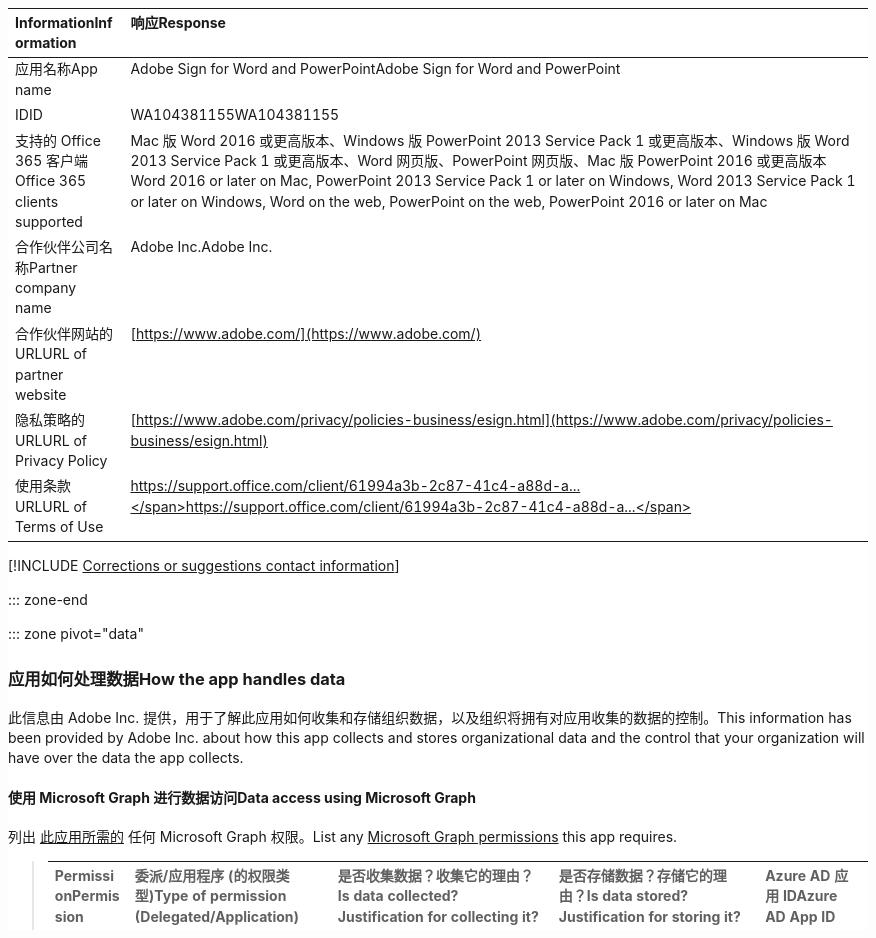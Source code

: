 | <span data-ttu-id="cd48b-108">**Information**</span><span class="sxs-lookup"><span data-stu-id="cd48b-108">**Information**</span></span> | <span data-ttu-id="cd48b-109">**响应**</span><span class="sxs-lookup"><span data-stu-id="cd48b-109">**Response**</span></span> |
|:----------------|:-------------|
| <span data-ttu-id="cd48b-110">应用名称</span><span class="sxs-lookup"><span data-stu-id="cd48b-110">App name</span></span> | <span data-ttu-id="cd48b-111">Adobe Sign for Word and PowerPoint</span><span class="sxs-lookup"><span data-stu-id="cd48b-111">Adobe Sign for Word and PowerPoint</span></span> |
| <span data-ttu-id="cd48b-112">ID</span><span class="sxs-lookup"><span data-stu-id="cd48b-112">ID</span></span> | <span data-ttu-id="cd48b-113">WA104381155</span><span class="sxs-lookup"><span data-stu-id="cd48b-113">WA104381155</span></span> |
| <span data-ttu-id="cd48b-114">支持的 Office 365 客户端</span><span class="sxs-lookup"><span data-stu-id="cd48b-114">Office 365 clients supported</span></span> | <span data-ttu-id="cd48b-115">Mac 版 Word 2016 或更高版本、Windows 版 PowerPoint 2013 Service Pack 1 或更高版本、Windows 版 Word 2013 Service Pack 1 或更高版本、Word 网页版、PowerPoint 网页版、Mac 版 PowerPoint 2016 或更高版本</span><span class="sxs-lookup"><span data-stu-id="cd48b-115">Word 2016 or later on Mac, PowerPoint 2013 Service Pack 1 or later on Windows, Word 2013 Service Pack 1 or later on Windows, Word on the web, PowerPoint on the web, PowerPoint 2016 or later on Mac</span></span> |
| <span data-ttu-id="cd48b-116">合作伙伴公司名称</span><span class="sxs-lookup"><span data-stu-id="cd48b-116">Partner company name</span></span> | <span data-ttu-id="cd48b-117">Adobe Inc.</span><span class="sxs-lookup"><span data-stu-id="cd48b-117">Adobe Inc.</span></span> |
| <span data-ttu-id="cd48b-118">合作伙伴网站的 URL</span><span class="sxs-lookup"><span data-stu-id="cd48b-118">URL of partner website</span></span> | [https://www.adobe.com/](https://www.adobe.com/) |
| <span data-ttu-id="cd48b-119">隐私策略的 URL</span><span class="sxs-lookup"><span data-stu-id="cd48b-119">URL of Privacy Policy</span></span> | [https://www.adobe.com/privacy/policies-business/esign.html](https://www.adobe.com/privacy/policies-business/esign.html) |
| <span data-ttu-id="cd48b-120">使用条款 URL</span><span class="sxs-lookup"><span data-stu-id="cd48b-120">URL of Terms of Use</span></span> | [<span data-ttu-id="cd48b-121"> https://support.office.com/client/61994a3b-2c87-41c4-a88d-a...</span><span class="sxs-lookup"><span data-stu-id="cd48b-121">https://support.office.com/client/61994a3b-2c87-41c4-a88d-a...</span></span>](https://support.office.com/client/61994a3b-2c87-41c4-a88d-a6455efa362d?omkt=en) |

 [!INCLUDE [Corrections or suggestions contact information](../includes/corrections-or-suggestions.md)]

::: zone-end

::: zone pivot="data"

### <a name="how-the-app-handles-data"></a><span data-ttu-id="cd48b-122">应用如何处理数据</span><span class="sxs-lookup"><span data-stu-id="cd48b-122">How the app handles data</span></span>

<span data-ttu-id="cd48b-123">此信息由 Adobe Inc. 提供，用于了解此应用如何收集和存储组织数据，以及组织将拥有对应用收集的数据的控制。</span><span class="sxs-lookup"><span data-stu-id="cd48b-123">This information has been provided by Adobe Inc. about how this app collects and stores organizational data and the control that your organization will have over the data the app collects.</span></span>

#### <a name="data-access-using-microsoft-graph"></a><span data-ttu-id="cd48b-124">使用 Microsoft Graph 进行数据访问</span><span class="sxs-lookup"><span data-stu-id="cd48b-124">Data access using Microsoft Graph</span></span>

<span data-ttu-id="cd48b-125">列出 [此应用所需的](https://docs.microsoft.com/graph/permissions-reference) 任何 Microsoft Graph 权限。</span><span class="sxs-lookup"><span data-stu-id="cd48b-125">List any [Microsoft Graph permissions](https://docs.microsoft.com/graph/permissions-reference) this app requires.</span></span>

>| <span data-ttu-id="cd48b-126">**Permission**</span><span class="sxs-lookup"><span data-stu-id="cd48b-126">**Permission**</span></span>  | <span data-ttu-id="cd48b-127">**委派/应用程序 (的权限类型)**</span><span class="sxs-lookup"><span data-stu-id="cd48b-127">**Type of permission (Delegated/Application)**</span></span> | <span data-ttu-id="cd48b-128">**是否收集数据？收集它的理由？**</span><span class="sxs-lookup"><span data-stu-id="cd48b-128">**Is data collected? Justification for collecting it?**</span></span> | <span data-ttu-id="cd48b-129">**是否存储数据？存储它的理由？**</span><span class="sxs-lookup"><span data-stu-id="cd48b-129">**Is data stored? Justification for storing it?**</span></span> | <span data-ttu-id="cd48b-130">**Azure AD 应用 ID**</span><span class="sxs-lookup"><span data-stu-id="cd48b-130">**Azure AD App ID**</span></span> |
>|:----------------|:--------------------|:---------------------------------------------------|:--------------------------|:--------------------------|